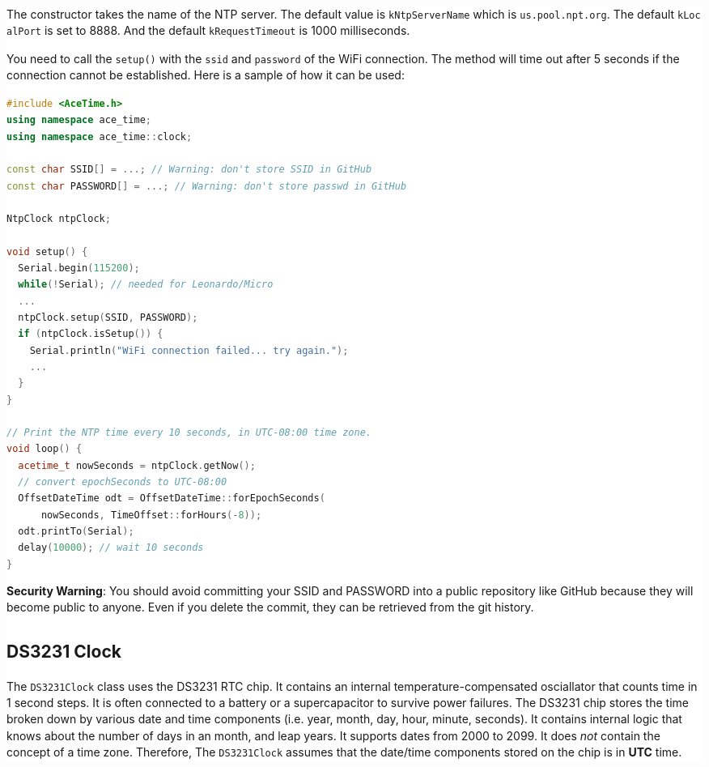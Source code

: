 The constructor takes the name of the NTP server. The default value is
`kNtpServerName` which is `us.pool.npt.org`. The default `kLocalPort` is set to
8888. And the default `kRequestTimeout` is 1000 milliseconds.

You need to call the `setup()` with the `ssid` and `password` of the WiFi
connection. The method will time out after 5 seconds if the connection cannot
be established. Here is a sample of how it can be used:

```C++
#include <AceTime.h>
using namespace ace_time;
using namespace ace_time::clock;

const char SSID[] = ...; // Warning: don't store SSID in GitHub
const char PASSWORD[] = ...; // Warning: don't store passwd in GitHub

NtpClock ntpClock;

void setup() {
  Serial.begin(115200);
  while(!Serial); // needed for Leonardo/Micro
  ...
  ntpClock.setup(SSID, PASSWORD);
  if (ntpClock.isSetup()) {
    Serial.println("WiFi connection failed... try again.");
    ...
  }
}

// Print the NTP time every 10 seconds, in UTC-08:00 time zone.
void loop() {
  acetime_t nowSeconds = ntpClock.getNow();
  // convert epochSeconds to UTC-08:00
  OffsetDateTime odt = OffsetDateTime::forEpochSeconds(
      nowSeconds, TimeOffset::forHours(-8));
  odt.printTo(Serial);
  delay(10000); // wait 10 seconds
}
```

**Security Warning**: You should avoid committing your SSID and PASSWORD into a
public repository like GitHub because they will become public to anyone. Even if
you delete the commit, they can be retrieved from the git history.

<a name="DS3231Clock"></a>
## DS3231 Clock

The `DS3231Clock` class uses the DS3231 RTC chip. It contains an internal
temperature-compensated osciallator that counts time in 1 second steps. It is
often connected to a battery or a supercapacitor to survive power failures. The
DS3231 chip stores the time broken down by various date and time components
(i.e. year, month, day, hour, minute, seconds). It contains internal logic that
knows about the number of days in an month, and leap years. It supports dates
from 2000 to 2099. It does *not* contain the concept of a time zone. Therefore,
The `DS3231Clock` assumes that the date/time components stored on the chip is in
**UTC** time.
